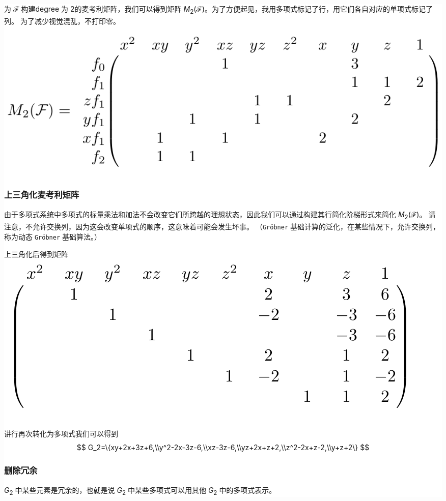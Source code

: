 为 $\mathcal{F}$ 构建degree 为 2的麦考利矩阵，我们可以得到矩阵 $M_2(\mathcal{F})$。为了方便起见，我用多项式标记了行，用它们各自对应的单项式标记了列。 为了减少视觉混乱，不打印零。
![](麦考利矩阵.png)

### 上三角化麦考利矩阵

由于多项式系统中多项式的标量乘法和加法不会改变它们所跨越的理想状态，因此我们可以通过构建其行简化阶梯形式来简化 $M_2(\mathcal{F})$。 请注意，不允许交换列，因为这会改变单项式的顺序，这意味着可能会发生坏事。 （`Gröbner` 基础计算的泛化，在某些情况下，允许交换列，称为动态 `Gröbner` 基础算法。）

上三角化后得到矩阵
![](矩阵2.png)

讲行再次转化为多项式我们可以得到
$$
G_2=\{xy+2x+3z+6,\\y^2-2x-3z-6,\\xz-3z-6,\\yz+2x+z+2,\\z^2-2x+z-2,\\y+z+2\}
$$

### 删除冗余

$G_2$ 中某些元素是冗余的，也就是说 $G_2$ 中某些多项式可以用其他 $G_2$ 中的多项式表示。
